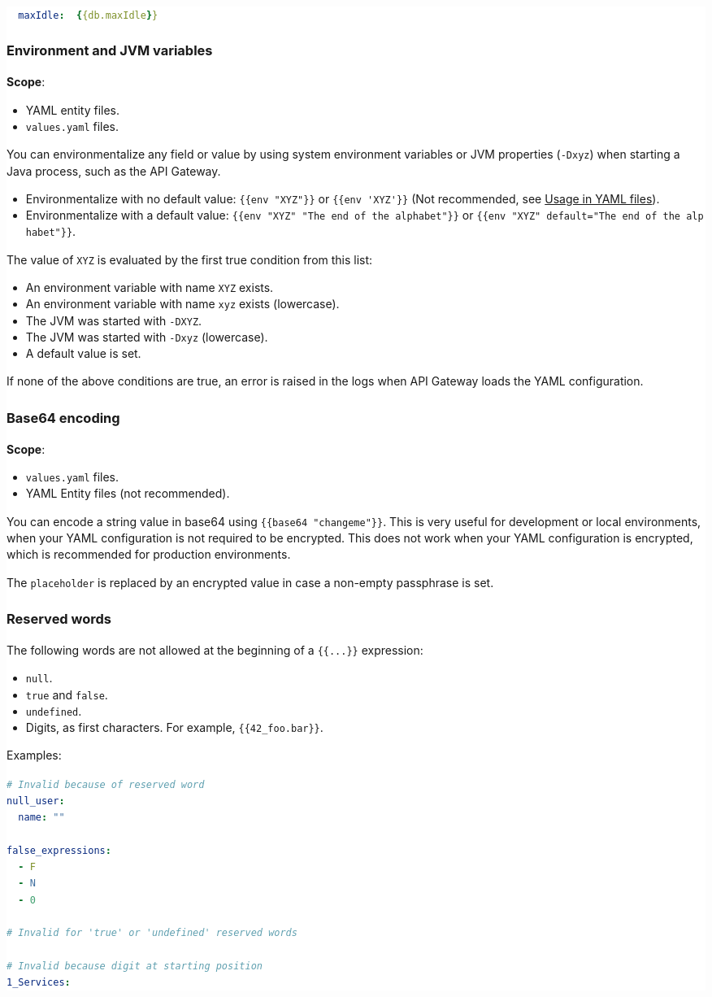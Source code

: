 ```yaml
  maxIdle:  {{db.maxIdle}}

 ```

### Environment and JVM variables

**Scope**:

* YAML entity files.
* `values.yaml` files.

You can environmentalize any field or value by using system environment variables or JVM properties (`-Dxyz`) when starting a Java process, such as the API Gateway.

* Environmentalize with no default value: `{{env "XYZ"}}` or `{{env 'XYZ'}}` (Not recommended, see [Usage in YAML files](#usage-in-yaml-files)).
* Environmentalize with a default value: `{{env "XYZ" "The end of the alphabet"}}` or `{{env "XYZ" default="The end of the alphabet"}}`.

The value of `XYZ` is evaluated by the first true condition from this list:

* An environment variable with name `XYZ` exists.
* An environment variable with name `xyz` exists (lowercase).
* The JVM was started with `-DXYZ`.
* The JVM was started with `-Dxyz` (lowercase).
* A default value is set.

If none of the above conditions are true, an error is raised in the logs when API Gateway loads the YAML configuration.

### Base64 encoding

**Scope**:

* `values.yaml` files.
* YAML Entity files (not recommended).

You can encode a string value in base64 using `{{base64 "changeme"}}`. This is very useful for development or local environments, when your YAML configuration is not required to be encrypted. This does not work when your YAML configuration is encrypted, which is recommended for production environments.

The `placeholder` is replaced by an encrypted value in case a non-empty passphrase is set.

### Reserved words

The following words are not allowed at the beginning of a `{{...}}` expression:

* `null`.
* `true` and `false`.
* `undefined`.
* Digits, as first characters. For example, `{{42_foo.bar}}`.

Examples:

```yaml
# Invalid because of reserved word
null_user:
  name: ""
  
false_expressions:
  - F
  - N
  - 0

# Invalid for 'true' or 'undefined' reserved words

# Invalid because digit at starting position
1_Services:
```